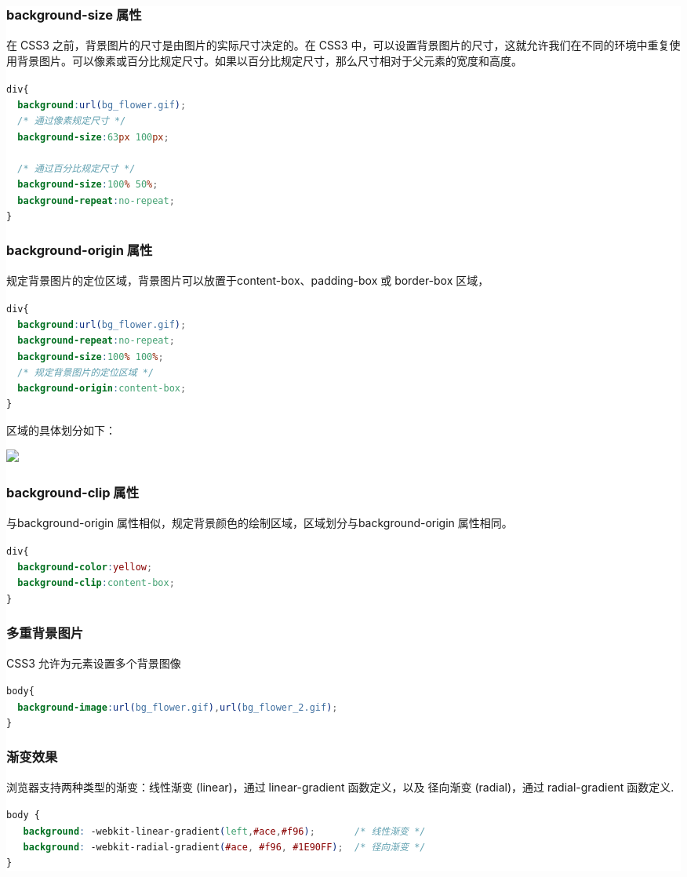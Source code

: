 ### background-size 属性

在 CSS3 之前，背景图片的尺寸是由图片的实际尺寸决定的。在 CSS3 中，可以设置背景图片的尺寸，这就允许我们在不同的环境中重复使用背景图片。可以像素或百分比规定尺寸。如果以百分比规定尺寸，那么尺寸相对于父元素的宽度和高度。

```css
div{
  background:url(bg_flower.gif);
  /* 通过像素规定尺寸 */
  background-size:63px 100px;

  /* 通过百分比规定尺寸 */
  background-size:100% 50%;
  background-repeat:no-repeat;
}
```

### background-origin 属性

规定背景图片的定位区域，背景图片可以放置于content-box、padding-box 或 border-box 区域，
```css
div{
  background:url(bg_flower.gif);
  background-repeat:no-repeat;
  background-size:100% 100%;
  /* 规定背景图片的定位区域 */
  background-origin:content-box;
}
```
区域的具体划分如下：

![](https://ws1.sinaimg.cn/large/006tKfTcly1fnhoi8qntcg309d05jmwy.gif)

### background-clip 属性

与background-origin 属性相似，规定背景颜色的绘制区域，区域划分与background-origin 属性相同。
```css
div{
  background-color:yellow;
  background-clip:content-box;
}
```

### 多重背景图片

CSS3 允许为元素设置多个背景图像
```css
body{
  background-image:url(bg_flower.gif),url(bg_flower_2.gif);
}
```

### 渐变效果

浏览器支持两种类型的渐变：线性渐变 (linear)，通过 linear-gradient 函数定义，以及 径向渐变 (radial)，通过 radial-gradient 函数定义.
```css
body {
   background: -webkit-linear-gradient(left,#ace,#f96);       /* 线性渐变 */
   background: -webkit-radial-gradient(#ace, #f96, #1E90FF);  /* 径向渐变 */
}
```




